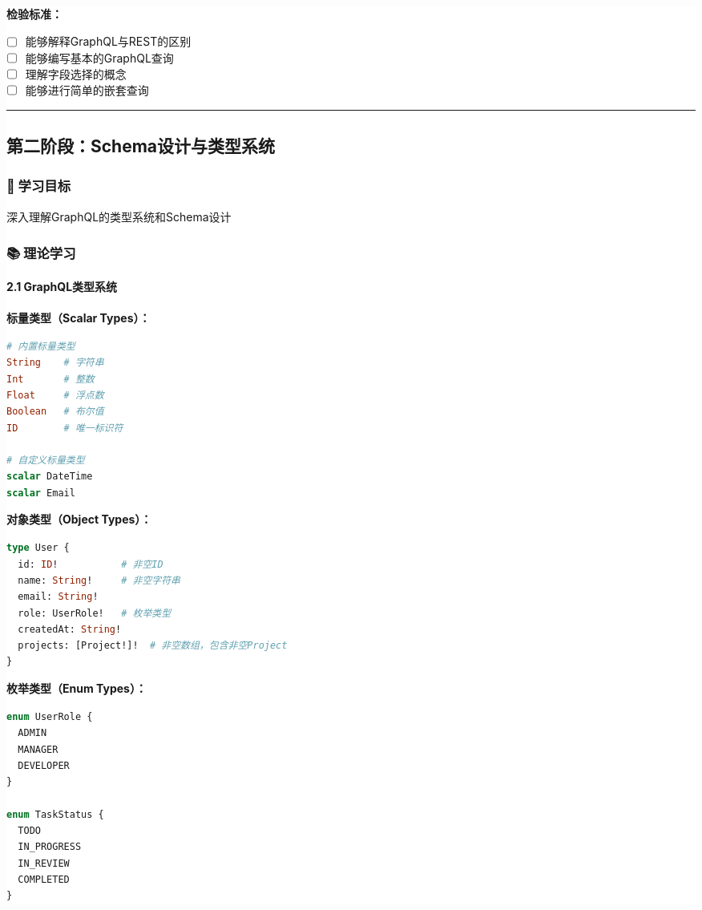**检验标准：**
- [ ] 能够解释GraphQL与REST的区别
- [ ] 能够编写基本的GraphQL查询
- [ ] 理解字段选择的概念
- [ ] 能够进行简单的嵌套查询

---

## 第二阶段：Schema设计与类型系统

### 🎯 学习目标
深入理解GraphQL的类型系统和Schema设计

### 📚 理论学习

#### 2.1 GraphQL类型系统

**标量类型（Scalar Types）：**
```graphql
# 内置标量类型
String    # 字符串
Int       # 整数
Float     # 浮点数
Boolean   # 布尔值
ID        # 唯一标识符

# 自定义标量类型
scalar DateTime
scalar Email
```

**对象类型（Object Types）：**
```graphql
type User {
  id: ID!           # 非空ID
  name: String!     # 非空字符串
  email: String!
  role: UserRole!   # 枚举类型
  createdAt: String!
  projects: [Project!]!  # 非空数组，包含非空Project
}
```

**枚举类型（Enum Types）：**
```graphql
enum UserRole {
  ADMIN
  MANAGER
  DEVELOPER
}

enum TaskStatus {
  TODO
  IN_PROGRESS
  IN_REVIEW
  COMPLETED
}
```
